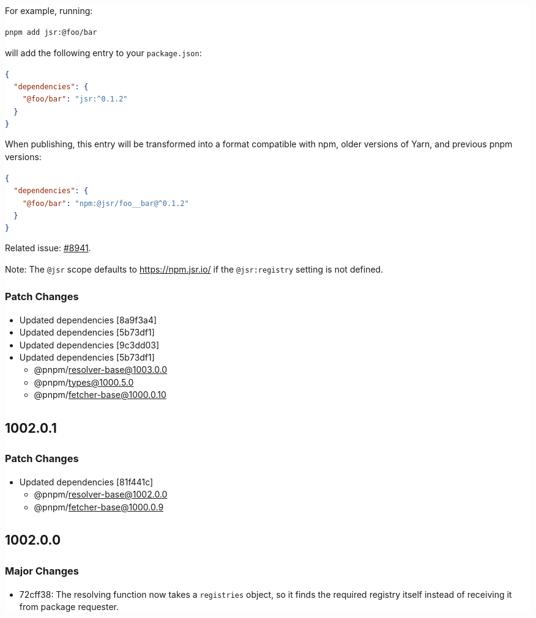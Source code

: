   For example, running:

  ```
  pnpm add jsr:@foo/bar
  ```

  will add the following entry to your `package.json`:

  ```json
  {
    "dependencies": {
      "@foo/bar": "jsr:^0.1.2"
    }
  }
  ```

  When publishing, this entry will be transformed into a format compatible with npm, older versions of Yarn, and previous pnpm versions:

  ```json
  {
    "dependencies": {
      "@foo/bar": "npm:@jsr/foo__bar@^0.1.2"
    }
  }
  ```

  Related issue: [#8941](https://github.com/pnpm/pnpm/issues/8941).

  Note: The `@jsr` scope defaults to <https://npm.jsr.io/> if the `@jsr:registry` setting is not defined.

### Patch Changes

- Updated dependencies [8a9f3a4]
- Updated dependencies [5b73df1]
- Updated dependencies [9c3dd03]
- Updated dependencies [5b73df1]
  - @pnpm/resolver-base@1003.0.0
  - @pnpm/types@1000.5.0
  - @pnpm/fetcher-base@1000.0.10

## 1002.0.1

### Patch Changes

- Updated dependencies [81f441c]
  - @pnpm/resolver-base@1002.0.0
  - @pnpm/fetcher-base@1000.0.9

## 1002.0.0

### Major Changes

- 72cff38: The resolving function now takes a `registries` object, so it finds the required registry itself instead of receiving it from package requester.
